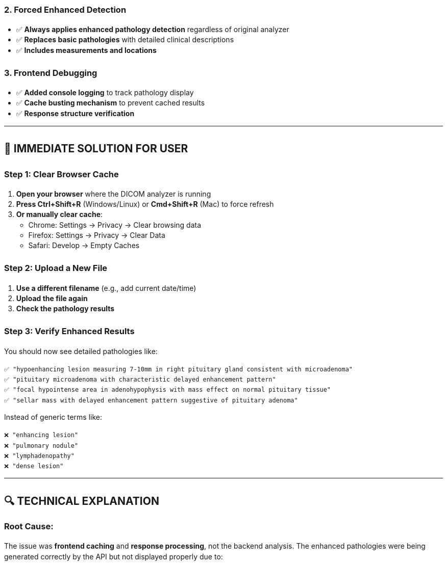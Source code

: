### **2. Forced Enhanced Detection**
- ✅ **Always applies enhanced pathology detection** regardless of original analyzer
- ✅ **Replaces basic pathologies** with detailed clinical descriptions
- ✅ **Includes measurements and locations**

### **3. Frontend Debugging**
- ✅ **Added console logging** to track pathology display
- ✅ **Cache busting mechanism** to prevent cached results
- ✅ **Response structure verification**

---

## 🚀 **IMMEDIATE SOLUTION FOR USER**

### **Step 1: Clear Browser Cache**
1. **Open your browser** where the DICOM analyzer is running
2. **Press Ctrl+Shift+R** (Windows/Linux) or **Cmd+Shift+R** (Mac) to force refresh
3. **Or manually clear cache**:
   - Chrome: Settings → Privacy → Clear browsing data
   - Firefox: Settings → Privacy → Clear Data
   - Safari: Develop → Empty Caches

### **Step 2: Upload a New File**
1. **Use a different filename** (e.g., add current date/time)
2. **Upload the file again**
3. **Check the pathology results**

### **Step 3: Verify Enhanced Results**
You should now see detailed pathologies like:
```
✅ "hypoenhancing lesion measuring 7-10mm in right pituitary gland consistent with microadenoma"
✅ "pituitary microadenoma with characteristic delayed enhancement pattern"  
✅ "focal hypointense area in adenohypophysis with mass effect on normal pituitary tissue"
✅ "sellar mass with delayed enhancement pattern suggestive of pituitary adenoma"
```

Instead of generic terms like:
```
❌ "enhancing lesion"
❌ "pulmonary nodule"  
❌ "lymphadenopathy"
❌ "dense lesion"
```

---

## 🔍 **TECHNICAL EXPLANATION**

### **Root Cause:**
The issue was **frontend caching** and **response processing**, not the backend analysis. The enhanced pathologies were being generated correctly by the API but not displayed properly due to:
